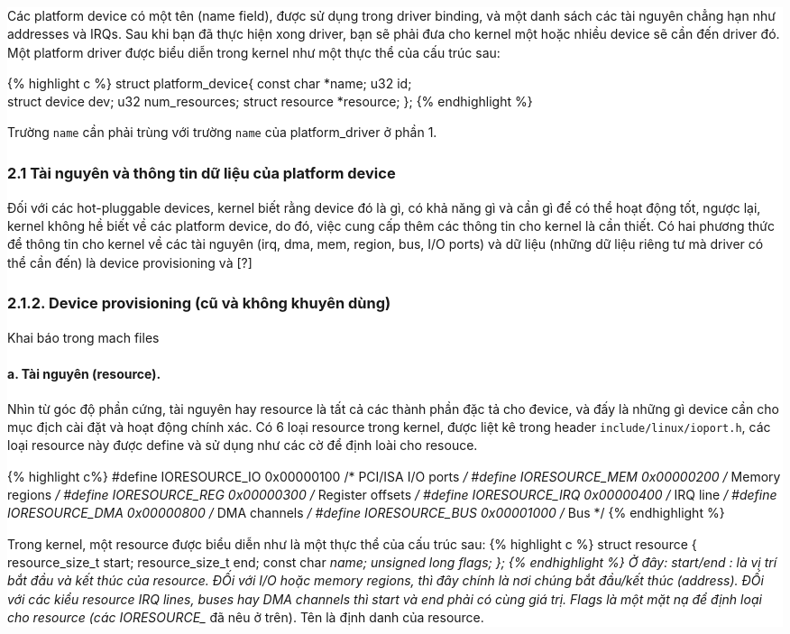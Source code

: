 Các platform device có một tên (name field), được sử dụng trong driver binding, và một danh sách các tài nguyên chẳng hạn như addresses và IRQs. Sau khi bạn đã thực hiện xong driver, bạn sẽ phải đưa cho kernel một hoặc nhiều device sẽ cần đến driver đó. Một platform driver được biểu diễn trong kernel như một thực thể của cấu trúc sau:

{% highlight c %}
struct platform_device{
    const char      *name;
    u32             id;  
    struct device   dev;
    u32             num_resources;
    struct resource *resource;
};
{% endhighlight %}

Trường <code>name</code> cần phải trùng với trường <code>name</code> của platform_driver ở phần 1.

### 2.1 Tài nguyên và thông tin dữ liệu của platform device

Đối với các hot-pluggable devices, kernel biết rằng device đó là gì, có khả năng gì và cần gì để có thể hoạt động tốt, ngược lại, kernel không hề biết về các platform device, do đó, việc cung cấp thêm các thông tin cho kernel là cần thiết. Có hai phương thức để thông tin cho kernel về các tài nguyên (irq, dma, mem, region, bus, I/O ports) và dữ liệu (những dữ liệu riêng tư mà driver có thể cần đến) là device provisioning và [?]
### 2.1.2. Device provisioning (cũ và không khuyên dùng)
Khai báo trong mach files
#### a. Tài nguyên (resource).
Nhìn từ góc độ phần cứng, tài nguyên hay resource là tất cả các thành phần đặc tả cho đevice, và đấy là những gì device cần cho mục địch cài đặt và hoạt động chính xác. Có 6 loại resource trong kernel, được liệt kê trong header <code>include/linux/ioport.h</code>, các loại resource này được define và sử dụng như các cờ để định loài cho resouce.

{% highlight c%}
#define IORESOURCE_IO  0x00000100  /* PCI/ISA I/O ports */ 
#define IORESOURCE_MEM 0x00000200  /* Memory regions */ 
#define IORESOURCE_REG 0x00000300  /* Register offsets */ 
#define IORESOURCE_IRQ 0x00000400  /* IRQ line */ 
#define IORESOURCE_DMA 0x00000800  /* DMA channels */ 
#define IORESOURCE_BUS 0x00001000  /* Bus */
{% endhighlight %}

Trong kernel, một resource được biểu diễn như là một thực thể của cấu trúc sau:
{% highlight c %}
struct resource {
    resource_size_t start;
    resource_size_t end;
    const char *name;
    unsigned long flags;
};
{% endhighlight %}
Ở đây: start/end : là vị trí bắt đầu và kết thúc của resource. ĐỐi với I/O hoặc memory regions, thì đây chính là nơi chúng bắt đầu/kết thúc (address). ĐỐi với các kiểu resource IRQ lines, buses hay DMA channels thì start và end phải có cùng giá trị.
Flags là một mặt nạ để định loại cho resource (các IORESOURCE_* đã nêu ở trên). Tên là định danh của resource.
